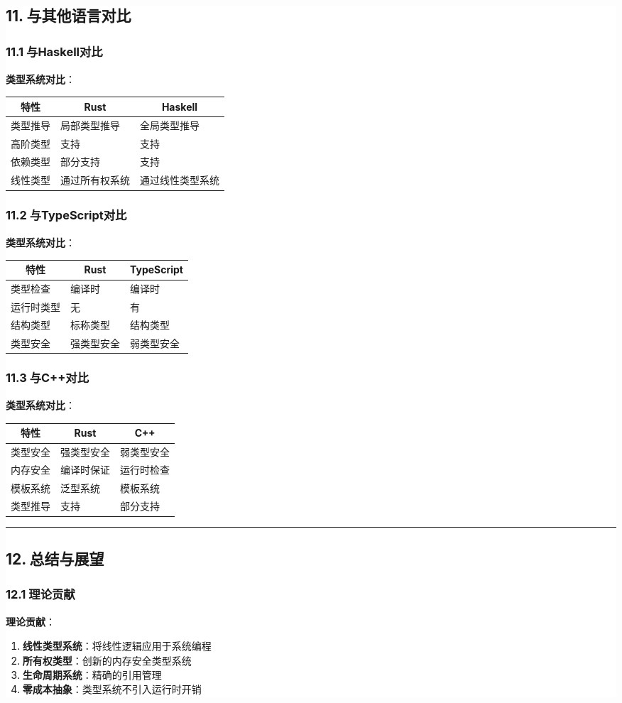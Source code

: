 ## 11. 与其他语言对比

### 11.1 与Haskell对比

**类型系统对比**：

| 特性 | Rust | Haskell |
|------|------|---------|
| 类型推导 | 局部类型推导 | 全局类型推导 |
| 高阶类型 | 支持 | 支持 |
| 依赖类型 | 部分支持 | 支持 |
| 线性类型 | 通过所有权系统 | 通过线性类型系统 |

### 11.2 与TypeScript对比

**类型系统对比**：

| 特性 | Rust | TypeScript |
|------|------|------------|
| 类型检查 | 编译时 | 编译时 |
| 运行时类型 | 无 | 有 |
| 结构类型 | 标称类型 | 结构类型 |
| 类型安全 | 强类型安全 | 弱类型安全 |

### 11.3 与C++对比

**类型系统对比**：

| 特性 | Rust | C++ |
|------|------|-----|
| 类型安全 | 强类型安全 | 弱类型安全 |
| 内存安全 | 编译时保证 | 运行时检查 |
| 模板系统 | 泛型系统 | 模板系统 |
| 类型推导 | 支持 | 部分支持 |

---

## 12. 总结与展望

### 12.1 理论贡献

**理论贡献**：

1. **线性类型系统**：将线性逻辑应用于系统编程
2. **所有权类型**：创新的内存安全类型系统
3. **生命周期系统**：精确的引用管理
4. **零成本抽象**：类型系统不引入运行时开销
